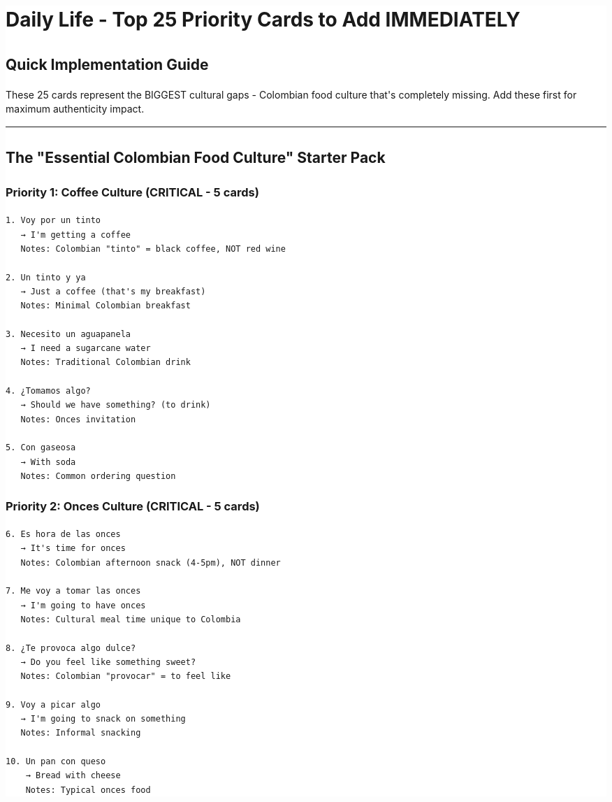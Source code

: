 # Daily Life - Top 25 Priority Cards to Add IMMEDIATELY

## Quick Implementation Guide

These 25 cards represent the BIGGEST cultural gaps - Colombian food culture that's completely missing. Add these first for maximum authenticity impact.

---

## The "Essential Colombian Food Culture" Starter Pack

### Priority 1: Coffee Culture (CRITICAL - 5 cards)
```
1. Voy por un tinto
   → I'm getting a coffee
   Notes: Colombian "tinto" = black coffee, NOT red wine
   
2. Un tinto y ya
   → Just a coffee (that's my breakfast)
   Notes: Minimal Colombian breakfast
   
3. Necesito un aguapanela
   → I need a sugarcane water
   Notes: Traditional Colombian drink
   
4. ¿Tomamos algo?
   → Should we have something? (to drink)
   Notes: Onces invitation
   
5. Con gaseosa
   → With soda
   Notes: Common ordering question
```

### Priority 2: Onces Culture (CRITICAL - 5 cards)
```
6. Es hora de las onces
   → It's time for onces
   Notes: Colombian afternoon snack (4-5pm), NOT dinner
   
7. Me voy a tomar las onces
   → I'm going to have onces
   Notes: Cultural meal time unique to Colombia
   
8. ¿Te provoca algo dulce?
   → Do you feel like something sweet?
   Notes: Colombian "provocar" = to feel like
   
9. Voy a picar algo
   → I'm going to snack on something
   Notes: Informal snacking
   
10. Un pan con queso
    → Bread with cheese
    Notes: Typical onces food
```
